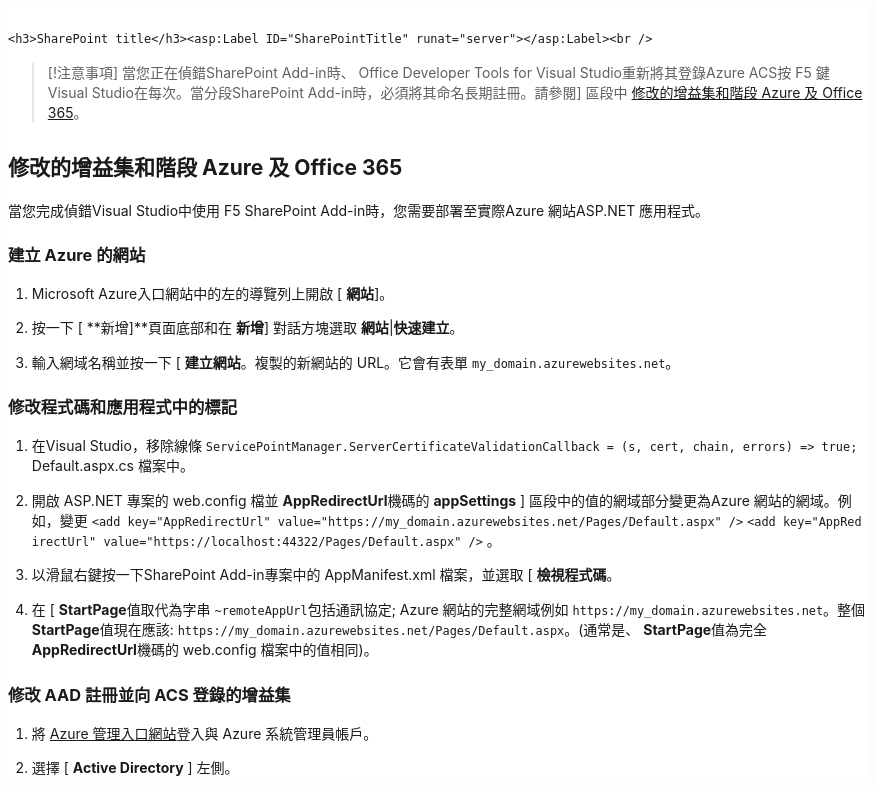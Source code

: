   ```
  
<h3>SharePoint title</h3><asp:Label ID="SharePointTitle" runat="server"></asp:Label><br />
  ```


> [!注意事項]
> 當您正在偵錯SharePoint Add-in時、 Office Developer Tools for Visual Studio重新將其登錄Azure ACS按 F5 鍵Visual Studio在每次。當分段SharePoint Add-in時，必須將其命名長期註冊。請參閱] 區段中 [修改的增益集和階段 Azure 及 Office 365](#Stage)。
  
    
    


## 修改的增益集和階段 Azure 及 Office 365
<a name="Stage"> </a>

當您完成偵錯Visual Studio中使用 F5 SharePoint Add-in時，您需要部署至實際Azure 網站ASP.NET 應用程式。
  
    
    

### 建立 Azure 的網站


1. Microsoft Azure入口網站中的左的導覽列上開啟 [ **網站**]。
    
  
2. 按一下 [ **新增]**頁面底部和在 **新增**] 對話方塊選取 **網站**|**快速建立**。
    
  
3. 輸入網域名稱並按一下 [ **建立網站**。複製的新網站的 URL。它會有表單 `my_domain.azurewebsites.net`。
    
  

### 修改程式碼和應用程式中的標記


1. 在Visual Studio，移除線條 `ServicePointManager.ServerCertificateValidationCallback = (s, cert, chain, errors) => true;` Default.aspx.cs 檔案中。
    
  
2. 開啟 ASP.NET 專案的 web.config 檔並 **AppRedirectUrl**機碼的 **appSettings** ] 區段中的值的網域部分變更為Azure 網站的網域。例如，變更 `<add key="AppRedirectUrl" value="https://my_domain.azurewebsites.net/Pages/Default.aspx" />` `<add key="AppRedirectUrl" value="https://localhost:44322/Pages/Default.aspx" />` 。
    
  
3. 以滑鼠右鍵按一下SharePoint Add-in專案中的 AppManifest.xml 檔案，並選取 [ **檢視程式碼**。
    
  
4. 在 [ **StartPage**值取代為字串 `~remoteAppUrl`包括通訊協定; Azure 網站的完整網域例如 `https://my_domain.azurewebsites.net`。整個 **StartPage**值現在應該:  `https://my_domain.azurewebsites.net/Pages/Default.aspx`。(通常是、 **StartPage**值為完全 **AppRedirectUrl**機碼的 web.config 檔案中的值相同)。
    
  

### 修改 AAD 註冊並向 ACS 登錄的增益集


1. 將 [Azure 管理入口網站](https://manage.windowsazure.com)登入與 Azure 系統管理員帳戶。
    
  
2. 選擇 [ **Active Directory** ] 左側。
    
  